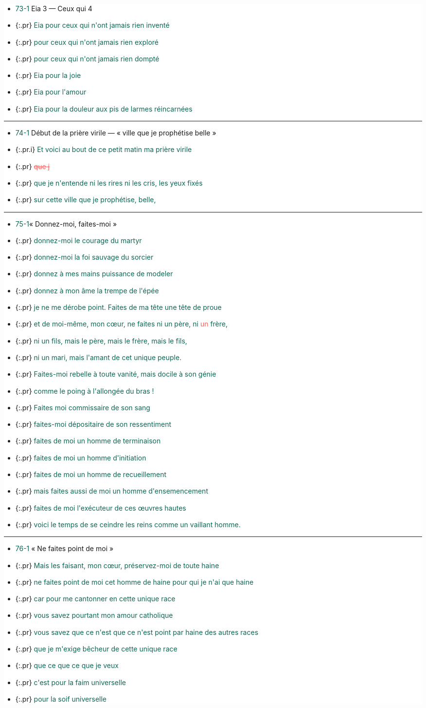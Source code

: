 
- <span style='color: #0e6655'>73-1</span> Eia 3 — Ceux qui 4

- {:.pr} <span style='color: #0e6655'>Eia pour ceux qui n'ont jamais rien inventé
- {:.pr} <span style='color: #0e6655'>pour ceux qui n'ont jamais rien exploré
- {:.pr} <span style='color: #0e6655'>pour ceux qui n'ont jamais rien dompté

- {:.pr} <span style='color: #0e6655'>Eia pour la joie
- {:.pr} <span style='color: #0e6655'>Eia pour l'amour
- {:.pr} <span style='color: #0e6655'>Eia pour la douleur aux pis de larmes réincarnées

---

- <span style='color: #0e6655'>74-1</span> Début de la prière virile — « ville que je prophétise belle »

- {:.pr.i} <span style='color: #0e6655'>Et voici au bout de ce petit matin ma prière virile
- {:.pr} <span style='color: #0e6655'><del style='color:#FC5D5D'>que j</del>
- {:.pr} <span style='color: #0e6655'>que je n'entende ni les rires ni les cris, les yeux fixés
- {:.pr} <span style='color: #0e6655'>sur cette ville que je prophétise, belle,

---

- <span style='color: #0e6655'>75-1</span>« Donnez-moi, faites-moi »

- {:.pr} <span style='color: #0e6655'>donnez-moi le courage du martyr
- {:.pr} <span style='color: #0e6655'>donnez-moi la foi sauvage du sorcier
- {:.pr} <span style='color: #0e6655'>donnez à mes mains puissance de modeler
- {:.pr} <span style='color: #0e6655'>donnez à mon âme la trempe de l'épée
- {:.pr} <span style='color: #0e6655'>je ne me dérobe point. Faites de ma tête une tête de proue
- {:.pr} <span style='color: #0e6655'>et de moi-même, mon cœur, ne faites ni un père, ni <add style='color:
  #FC5D5D'>un</add> frère,
- {:.pr} <span style='color: #0e6655'>ni un fils, mais le père, mais le frère, mais le fils,
- {:.pr} <span style='color: #0e6655'>ni un mari, mais l'amant de cet unique peuple.
- {:.pr} <span style='color: #0e6655'>Faites-moi rebelle à toute vanité, mais docile à son génie
- {:.pr} <span style='color: #0e6655'>comme le poing à l'allongée du bras !
- {:.pr} <span style='color: #0e6655'>Faites moi commissaire de son sang
- {:.pr} <span style='color: #0e6655'>faites-moi dépositaire de son ressentiment
- {:.pr} <span style='color: #0e6655'>faites de moi un homme de terminaison
- {:.pr} <span style='color: #0e6655'>faites de moi un homme d'initiation
- {:.pr} <span style='color: #0e6655'>faites de moi un homme de recueillement
- {:.pr} <span style='color: #0e6655'>mais faites aussi de moi un homme d'ensemencement

- {:.pr} <span style='color: #0e6655'>faites de moi l'exécuteur de ces œuvres hautes

- {:.pr} <span style='color: #0e6655'>voici le temps de se ceindre les reins comme un vaillant homme.

---

- <span style='color: #0e6655'>76-1</span> « Ne faites point de moi »

- {:.pr} <span style='color: #0e6655'>Mais les faisant, mon cœur, préservez-moi de toute haine
- {:.pr} <span style='color: #0e6655'>ne faites point de moi cet homme de haine pour qui je n'ai que haine
- {:.pr} <span style='color: #0e6655'>car pour me cantonner en cette unique race
- {:.pr} <span style='color: #0e6655'>vous savez pourtant mon amour catholique
- {:.pr} <span style='color: #0e6655'>vous savez que ce n'est que ce n'est point par haine des autres races
- {:.pr} <span style='color: #0e6655'>que je m'exige bêcheur de cette unique race
- {:.pr} <span style='color: #0e6655'>que ce que ce que je veux
- {:.pr} <span style='color: #0e6655'>c'est pour la faim universelle
- {:.pr} <span style='color: #0e6655'>pour la soif universelle
